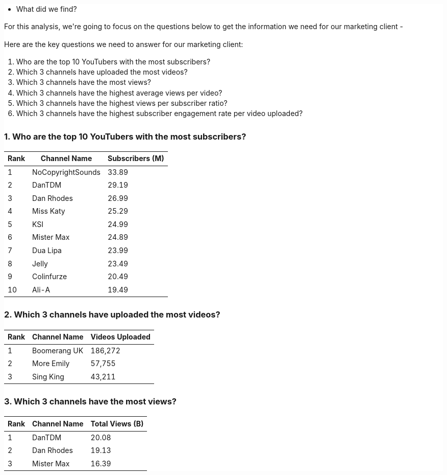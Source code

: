 - What did we find?

For this analysis, we're going to focus on the questions below to get the information we need for our marketing client - 

Here are the key questions we need to answer for our marketing client: 
1. Who are the top 10 YouTubers with the most subscribers?
2. Which 3 channels have uploaded the most videos?
3. Which 3 channels have the most views?
4. Which 3 channels have the highest average views per video?
5. Which 3 channels have the highest views per subscriber ratio?
6. Which 3 channels have the highest subscriber engagement rate per video uploaded?


### 1. Who are the top 10 YouTubers with the most subscribers?

| Rank | Channel Name         | Subscribers (M) |
|------|----------------------|-----------------|
| 1    | NoCopyrightSounds    | 33.89           |
| 2    | DanTDM               | 29.19           |
| 3    | Dan Rhodes           | 26.99           |
| 4    | Miss Katy            | 25.29           |
| 5    | KSI                  | 24.99           |
| 6    | Mister Max           | 24.89           |
| 7    | Dua Lipa             | 23.99           |
| 8    | Jelly                | 23.49           |
| 9    | Colinfurze           | 20.49           |
| 10   | Ali-A                | 19.49           |


### 2. Which 3 channels have uploaded the most videos?

| Rank | Channel Name    | Videos Uploaded |
|------|-----------------|-----------------|
| 1    | Boomerang UK    | 186,272         |
| 2    | More Emily      | 57,755          |
| 3    | Sing King       | 43,211          |



### 3. Which 3 channels have the most views?


| Rank | Channel Name | Total Views (B) |
|------|--------------|-----------------|
| 1    | DanTDM       | 20.08           |
| 2    | Dan Rhodes   | 19.13           |
| 3    | Mister Max   | 16.39           |
